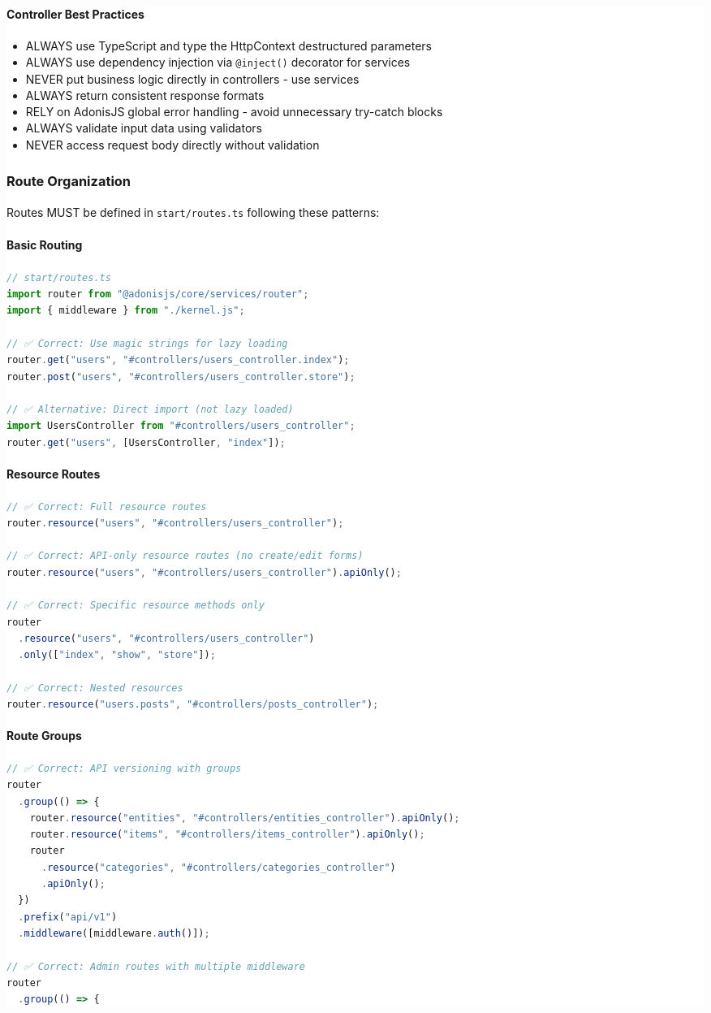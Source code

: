 #### Controller Best Practices

- ALWAYS use TypeScript and type the HttpContext destructured parameters
- ALWAYS use dependency injection via `@inject()` decorator for services
- NEVER put business logic directly in controllers - use services
- ALWAYS return consistent response formats
- RELY on AdonisJS global error handling - avoid unnecessary try-catch blocks
- ALWAYS validate input data using validators
- NEVER access request body directly without validation

### Route Organization

Routes MUST be defined in `start/routes.ts` following these patterns:

#### Basic Routing

```typescript
// start/routes.ts
import router from "@adonisjs/core/services/router";
import { middleware } from "./kernel.js";

// ✅ Correct: Use magic strings for lazy loading
router.get("users", "#controllers/users_controller.index");
router.post("users", "#controllers/users_controller.store");

// ✅ Alternative: Direct import (not lazy loaded)
import UsersController from "#controllers/users_controller";
router.get("users", [UsersController, "index"]);
```

#### Resource Routes

```typescript
// ✅ Correct: Full resource routes
router.resource("users", "#controllers/users_controller");

// ✅ Correct: API-only resource routes (no create/edit forms)
router.resource("users", "#controllers/users_controller").apiOnly();

// ✅ Correct: Specific resource methods only
router
  .resource("users", "#controllers/users_controller")
  .only(["index", "show", "store"]);

// ✅ Correct: Nested resources
router.resource("users.posts", "#controllers/posts_controller");
```

#### Route Groups

```typescript
// ✅ Correct: API versioning with groups
router
  .group(() => {
    router.resource("entities", "#controllers/entities_controller").apiOnly();
    router.resource("items", "#controllers/items_controller").apiOnly();
    router
      .resource("categories", "#controllers/categories_controller")
      .apiOnly();
  })
  .prefix("api/v1")
  .middleware([middleware.auth()]);

// ✅ Correct: Admin routes with multiple middleware
router
  .group(() => {
```